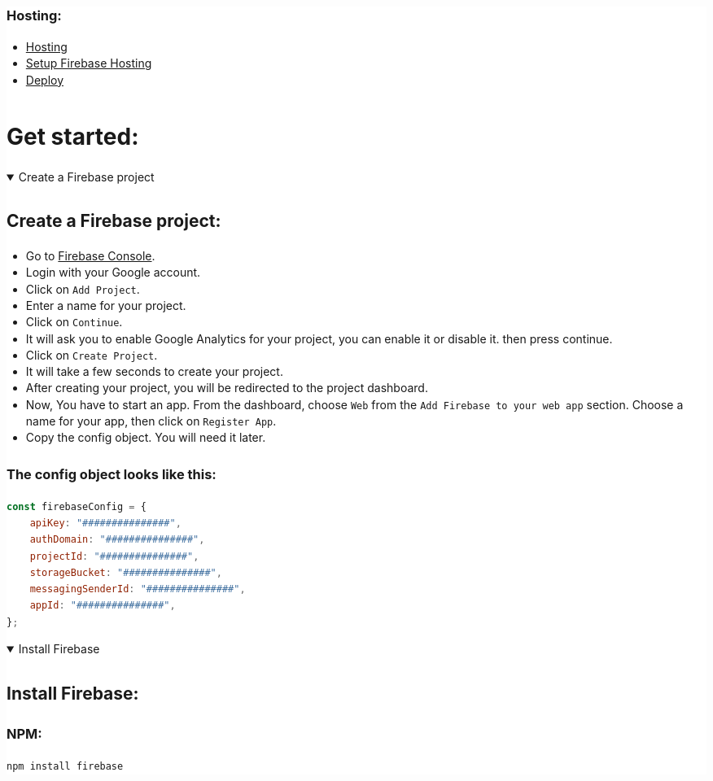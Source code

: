 ### Hosting:

-  [Hosting](#hosting)
-  [Setup Firebase Hosting](#setup-firebase-hosting)
-  [Deploy](#deploy)

# Get started:

  <details open>
  <summary>Create a Firebase project</summary>

## Create a Firebase project:

-  Go to [Firebase Console](https://console.firebase.google.com/).
-  Login with your Google account.
-  Click on `Add Project`.
-  Enter a name for your project.
-  Click on `Continue`.
-  It will ask you to enable Google Analytics for your project, you can enable it or disable it. then press continue.
-  Click on `Create Project`.
-  It will take a few seconds to create your project.
-  After creating your project, you will be redirected to the project dashboard.
-  Now, You have to start an app. From the dashboard, choose `Web` from the `Add Firebase to your web app` section. Choose a name for your app, then click on `Register App`.
-  Copy the config object. You will need it later.

### The config object looks like this:

```js
const firebaseConfig = {
	apiKey: "###############",
	authDomain: "###############",
	projectId: "###############",
	storageBucket: "###############",
	messagingSenderId: "###############",
	appId: "###############",
};
```

</details>

  <details open>
  <summary>Install Firebase</summary>

## Install Firebase:

### NPM:

```bash
npm install firebase
```

